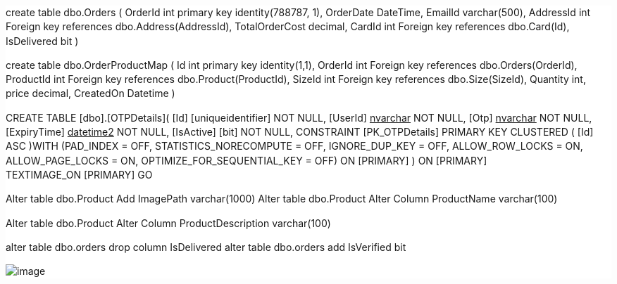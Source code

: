 create table dbo.Orders
(
	OrderId int primary key identity(788787, 1),
	OrderDate DateTime,
	EmailId varchar(500),
	AddressId int Foreign key references dbo.Address(AddressId),
	TotalOrderCost decimal,
	CardId int Foreign key references dbo.Card(Id),
	IsDelivered bit
)

create table dbo.OrderProductMap
(
	Id int primary key identity(1,1),
	OrderId int Foreign key references dbo.Orders(OrderId),
	ProductId int Foreign key references dbo.Product(ProductId),
	SizeId int Foreign key references dbo.Size(SizeId),
	Quantity int,
	price decimal,
	CreatedOn Datetime
)


CREATE TABLE [dbo].[OTPDetails](
	[Id] [uniqueidentifier] NOT NULL,
	[UserId] [nvarchar](max) NOT NULL,
	[Otp] [nvarchar](max) NOT NULL,
	[ExpiryTime] [datetime2](7) NOT NULL,
	[IsActive] [bit] NOT NULL,
 CONSTRAINT [PK_OTPDetails] PRIMARY KEY CLUSTERED 
(
	[Id] ASC
)WITH (PAD_INDEX = OFF, STATISTICS_NORECOMPUTE = OFF, IGNORE_DUP_KEY = OFF, ALLOW_ROW_LOCKS = ON, ALLOW_PAGE_LOCKS = ON, OPTIMIZE_FOR_SEQUENTIAL_KEY = OFF) ON [PRIMARY]
) ON [PRIMARY] TEXTIMAGE_ON [PRIMARY]
GO

Alter table dbo.Product 
Add  ImagePath varchar(1000)
Alter table dbo.Product
Alter Column ProductName varchar(100)

Alter table dbo.Product
Alter Column ProductDescription varchar(100)

alter table dbo.orders
drop column IsDelivered
alter table dbo.orders
add  IsVerified bit



![image](https://github.com/chellatoremaruthi/FanKart/assets/76154795/35be7dc6-fe37-4f56-bcfe-741846814ceb)

